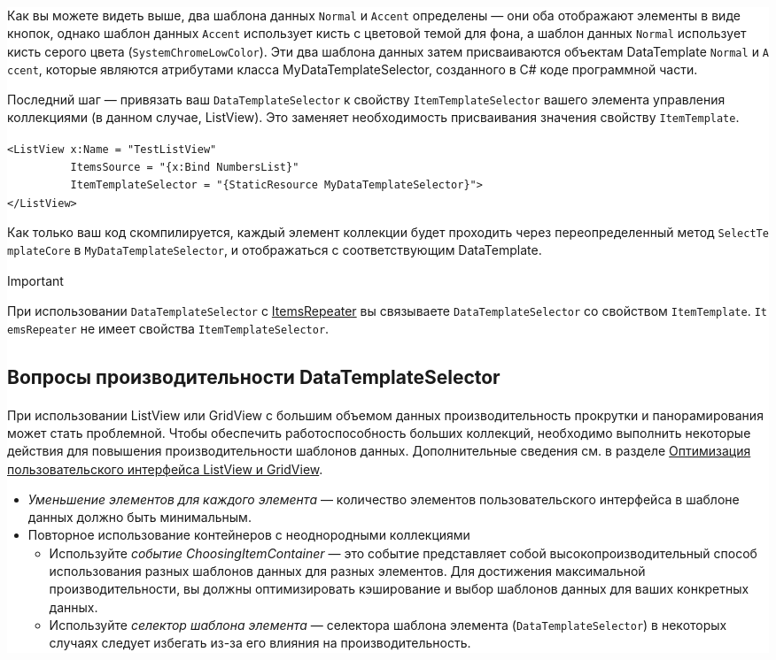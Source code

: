 Как вы можете видеть выше, два шаблона данных `Normal` и `Accent` определены — они оба отображают элементы в виде кнопок, однако шаблон данных `Accent` использует кисть с цветовой темой для фона, а шаблон данных `Normal` использует кисть серого цвета (`SystemChromeLowColor`). Эти два шаблона данных затем присваиваются объектам DataTemplate `Normal` и `Accent`, которые являются атрибутами класса MyDataTemplateSelector, созданного в C# коде программной части.

Последний шаг — привязать ваш `DataTemplateSelector` к свойству `ItemTemplateSelector` вашего элемента управления коллекциями (в данном случае, ListView). Это заменяет необходимость присваивания значения свойству `ItemTemplate`. 

```xaml
<ListView x:Name = "TestListView"
          ItemsSource = "{x:Bind NumbersList}"
          ItemTemplateSelector = "{StaticResource MyDataTemplateSelector}">
</ListView>
```

Как только ваш код скомпилируется, каждый элемент коллекции будет проходить через переопределенный метод `SelectTemplateCore` в `MyDataTemplateSelector`, и отображаться с соответствующим DataTemplate.

> [!IMPORTANT]
> При использовании `DataTemplateSelector` с [ItemsRepeater](/uwp/api/microsoft.ui.xaml.controls.itemsrepeater?view=winui-2.2) вы связываете `DataTemplateSelector` со свойством `ItemTemplate`. `ItemsRepeater` не имеет свойства `ItemTemplateSelector`.

## <a name="datatemplateselector-performance-considerations"></a>Вопросы производительности DataTemplateSelector

При использовании ListView или GridView с большим объемом данных производительность прокрутки и панорамирования может стать проблемной. Чтобы обеспечить работоспособность больших коллекций, необходимо выполнить некоторые действия для повышения производительности шаблонов данных. Дополнительные сведения см. в разделе [Оптимизация пользовательского интерфейса ListView и GridView](/windows/uwp/debug-test-perf/optimize-gridview-and-listview).

- _Уменьшение элементов для каждого элемента_ — количество элементов пользовательского интерфейса в шаблоне данных должно быть минимальным.
- Повторное использование контейнеров с неоднородными коллекциями
  - Используйте _событие ChoosingItemContainer_ — это событие представляет собой высокопроизводительный способ использования разных шаблонов данных для разных элементов. Для достижения максимальной производительности, вы должны оптимизировать кэширование и выбор шаблонов данных для ваших конкретных данных.
  - Используйте _селектор шаблона элемента_ — селектора шаблона элемента (`DataTemplateSelector`) в некоторых случаях следует избегать из-за его влияния на производительность.
